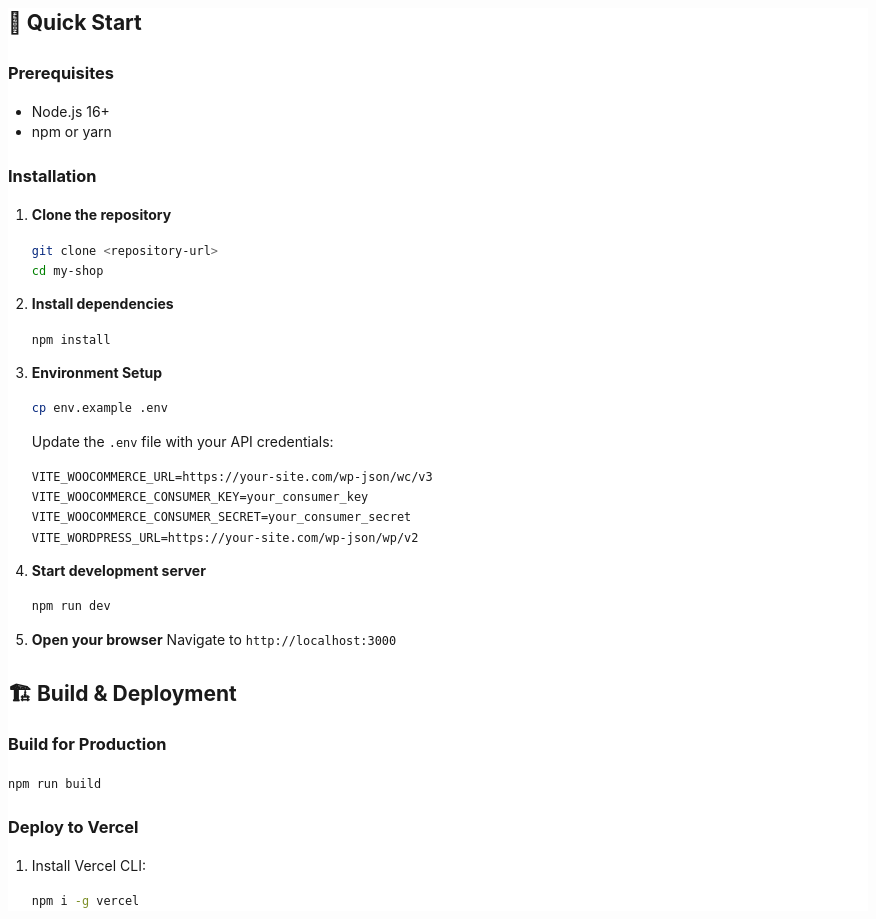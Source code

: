 ## 🚀 Quick Start

### Prerequisites

- Node.js 16+ 
- npm or yarn

### Installation

1. **Clone the repository**
   ```bash
   git clone <repository-url>
   cd my-shop
   ```

2. **Install dependencies**
   ```bash
   npm install
   ```

3. **Environment Setup**
   ```bash
   cp env.example .env
   ```
   
   Update the `.env` file with your API credentials:
   ```env
   VITE_WOOCOMMERCE_URL=https://your-site.com/wp-json/wc/v3
   VITE_WOOCOMMERCE_CONSUMER_KEY=your_consumer_key
   VITE_WOOCOMMERCE_CONSUMER_SECRET=your_consumer_secret
   VITE_WORDPRESS_URL=https://your-site.com/wp-json/wp/v2
   ```

4. **Start development server**
   ```bash
   npm run dev
   ```

5. **Open your browser**
   Navigate to `http://localhost:3000`

## 🏗️ Build & Deployment

### Build for Production

```bash
npm run build
```

### Deploy to Vercel

1. Install Vercel CLI:
   ```bash
   npm i -g vercel
   ```
